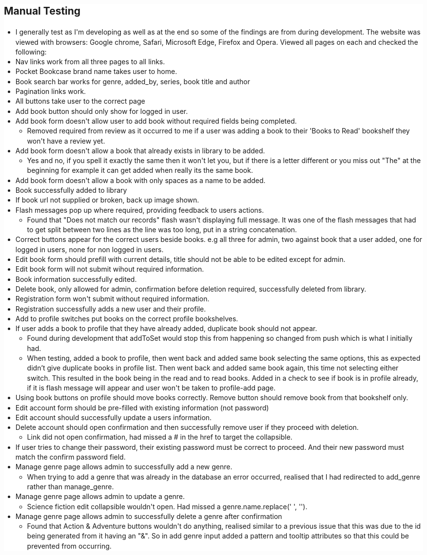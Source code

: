       
## Manual Testing

-  I generally test as I'm developing as well as at the end so some of the findings are from during development. The website was viewed with browsers: Google chrome, Safari, Microsoft Edge, Firefox and Opera. Viewed all pages on each and checked the following:
  - Nav links work from all three pages to all links.
  - Pocket Bookcase brand name takes user to home.
  - Book search bar works for genre, added_by, series, book title and author 
  - Pagination links work.
  - All buttons take user to the correct page
  - Add book button should only show for logged in user.
  - Add book form doesn't allow user to add book without required fields being completed.
    * Removed required from review as it occurred to me if a user was adding a book to their 'Books to Read' bookshelf they won't have a review yet.
  - Add book form doesn't allow a book that already exists in library to be added.
    * Yes and no, if you spell it exactly the same then it won't let you, but if there is a letter different or you miss out "The" at the beginning for example it can get added when really its the same book.
  - Add book form doesn't allow a book with only spaces as a name to be added.
  - Book successfully added to library
  - If book url not supplied or broken, back up image shown.
  - Flash messages pop up where required, providing feedback to users actions.
    * Found that "Does not match our records" flash wasn't displaying full message. It was one of the flash messages that had to get split between two lines as the line was too long, put in a string concatenation.
  - Correct buttons appear for the correct users beside books. e.g all three for admin, two against book that a user added, one for logged in users, none for non logged in users.
  - Edit book form should prefill with current details, title should not be able to be edited except for admin.
  - Edit book form will not submit wihout required information.
  - Book information successfully edited.
  - Delete book, only allowed for admin, confirmation before deletion required, successfully deleted from library.
  - Registration form won't submit without required information.
  - Registration successfully adds a new user and their profile.
  - Add to profile switches put books on the correct profile bookshelves.
  - If user adds a book to profile that they have already added, duplicate book should not appear.
      * Found during development that addToSet would stop this from happening so changed from push which is what I initially had.
      * When testing, added a book to profile, then went back and added same book selecting the same options, this as expected didn’t give duplicate books in profile list. Then went back and added same book again, this time not selecting either switch. This resulted in the book being in the read and to read books. Added in a check to see if book is in profile already, if it is flash message will appear and user won't be taken to profile-add page. 
  - Using book buttons on profile should move books correctly. Remove button should remove book from that bookshelf only.
  - Edit account form should be pre-filled with existing information (not password)
  - Edit account should successfully update a users information.
  - Delete account should open confirmation and then successfully remove user if they proceed with deletion.
     * Link did not open confirmation, had missed a # in the href to target the collapsible.
  - If user tries to change their password, their existing password must be correct to proceed. And their new password must match the confirm password field.
  - Manage genre page allows admin to successfully add a new genre.
    * When trying to add a genre that was already in the database an error occurred, realised that I had redirected to add_genre rather than manage_genre.
  - Manage genre page allows admin to update a genre.
    * Science fiction edit collapsible wouldn't open. Had missed a genre.name.replace(' ', '').
  - Manage genre page allows admin to successfully delete a genre after confirmation
    * Found that Action & Adventure buttons wouldn't do anything, realised similar to a previous issue that this was due to the id being generated from it having an "&". So in add genre input added a pattern and tooltip attributes so that this could be prevented from occurring. 